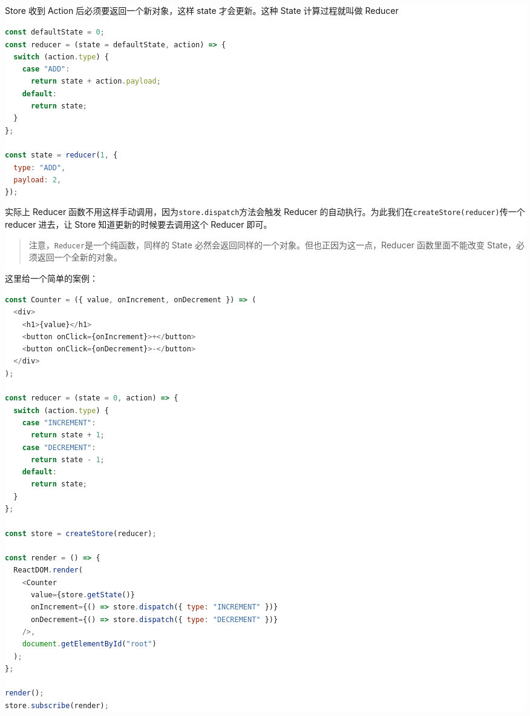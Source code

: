 Store 收到 Action 后必须要返回一个新对象，这样 state 才会更新。这种 State 计算过程就叫做 Reducer

```js
const defaultState = 0;
const reducer = (state = defaultState, action) => {
  switch (action.type) {
    case "ADD":
      return state + action.payload;
    default:
      return state;
  }
};

const state = reducer(1, {
  type: "ADD",
  payload: 2,
});
```

实际上 Reducer 函数不用这样手动调用，因为`store.dispatch`方法会触发 Reducer 的自动执行。为此我们在`createStore(reducer)`传一个 reducer 进去，让 Store 知道更新的时候要去调用这个 Reducer 即可。

> 注意，`Reducer`是一个纯函数，同样的 State 必然会返回同样的一个对象。但也正因为这一点，Reducer 函数里面不能改变 State，必须返回一个全新的对象。

这里给一个简单的案例：

```js
const Counter = ({ value, onIncrement, onDecrement }) => (
  <div>
    <h1>{value}</h1>
    <button onClick={onIncrement}>+</button>
    <button onClick={onDecrement}>-</button>
  </div>
);

const reducer = (state = 0, action) => {
  switch (action.type) {
    case "INCREMENT":
      return state + 1;
    case "DECREMENT":
      return state - 1;
    default:
      return state;
  }
};

const store = createStore(reducer);

const render = () => {
  ReactDOM.render(
    <Counter
      value={store.getState()}
      onIncrement={() => store.dispatch({ type: "INCREMENT" })}
      onDecrement={() => store.dispatch({ type: "DECREMENT" })}
    />,
    document.getElementById("root")
  );
};

render();
store.subscribe(render);
```

